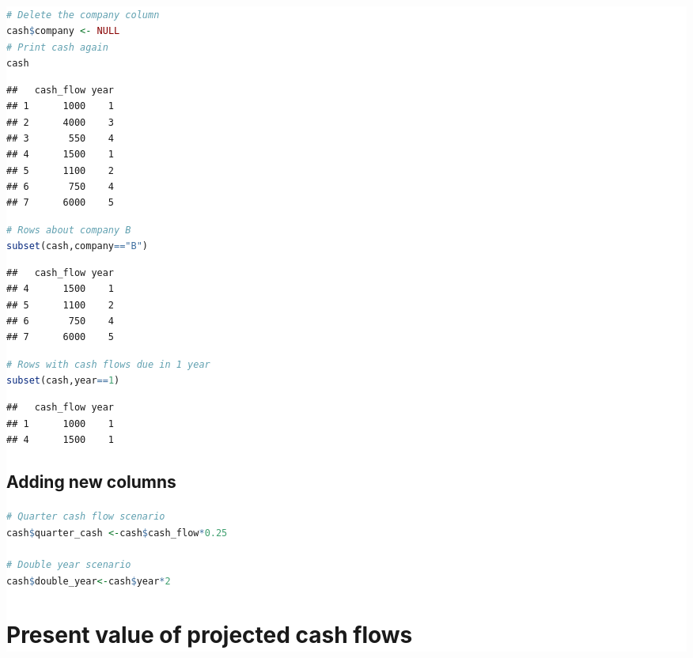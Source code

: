```r
# Delete the company column
cash$company <- NULL
# Print cash again
cash
```

```
##   cash_flow year
## 1      1000    1
## 2      4000    3
## 3       550    4
## 4      1500    1
## 5      1100    2
## 6       750    4
## 7      6000    5
```

```r
# Rows about company B
subset(cash,company=="B")
```

```
##   cash_flow year
## 4      1500    1
## 5      1100    2
## 6       750    4
## 7      6000    5
```

```r
# Rows with cash flows due in 1 year
subset(cash,year==1)
```

```
##   cash_flow year
## 1      1000    1
## 4      1500    1
```

## Adding new columns



```r
# Quarter cash flow scenario
cash$quarter_cash <-cash$cash_flow*0.25

# Double year scenario
cash$double_year<-cash$year*2
```

# Present value of projected cash flows
